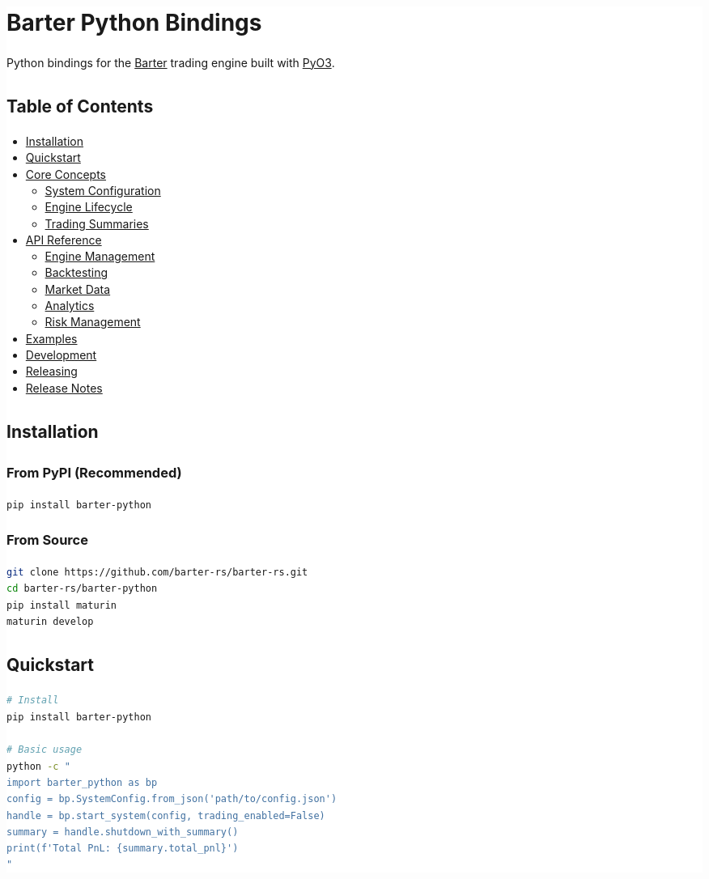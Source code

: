# Barter Python Bindings

Python bindings for the [Barter](https://github.com/barter-rs/barter-rs) trading engine built with [PyO3](https://pyo3.rs/).

## Table of Contents

- [Installation](#installation)
- [Quickstart](#quickstart)
- [Core Concepts](#core-concepts)
  - [System Configuration](#system-configuration)
  - [Engine Lifecycle](#engine-lifecycle)
  - [Trading Summaries](#trading-summaries)
- [API Reference](#api-reference)
  - [Engine Management](#engine-management)
  - [Backtesting](#backtesting)
  - [Market Data](#market-data)
  - [Analytics](#analytics)
  - [Risk Management](#risk-management)
- [Examples](#examples)
- [Development](#development)
- [Releasing](#releasing)
- [Release Notes](#release-notes)

## Installation

### From PyPI (Recommended)

```bash
pip install barter-python
```

### From Source

```bash
git clone https://github.com/barter-rs/barter-rs.git
cd barter-rs/barter-python
pip install maturin
maturin develop
```

## Quickstart

```bash
# Install
pip install barter-python

# Basic usage
python -c "
import barter_python as bp
config = bp.SystemConfig.from_json('path/to/config.json')
handle = bp.start_system(config, trading_enabled=False)
summary = handle.shutdown_with_summary()
print(f'Total PnL: {summary.total_pnl}')
"
```
